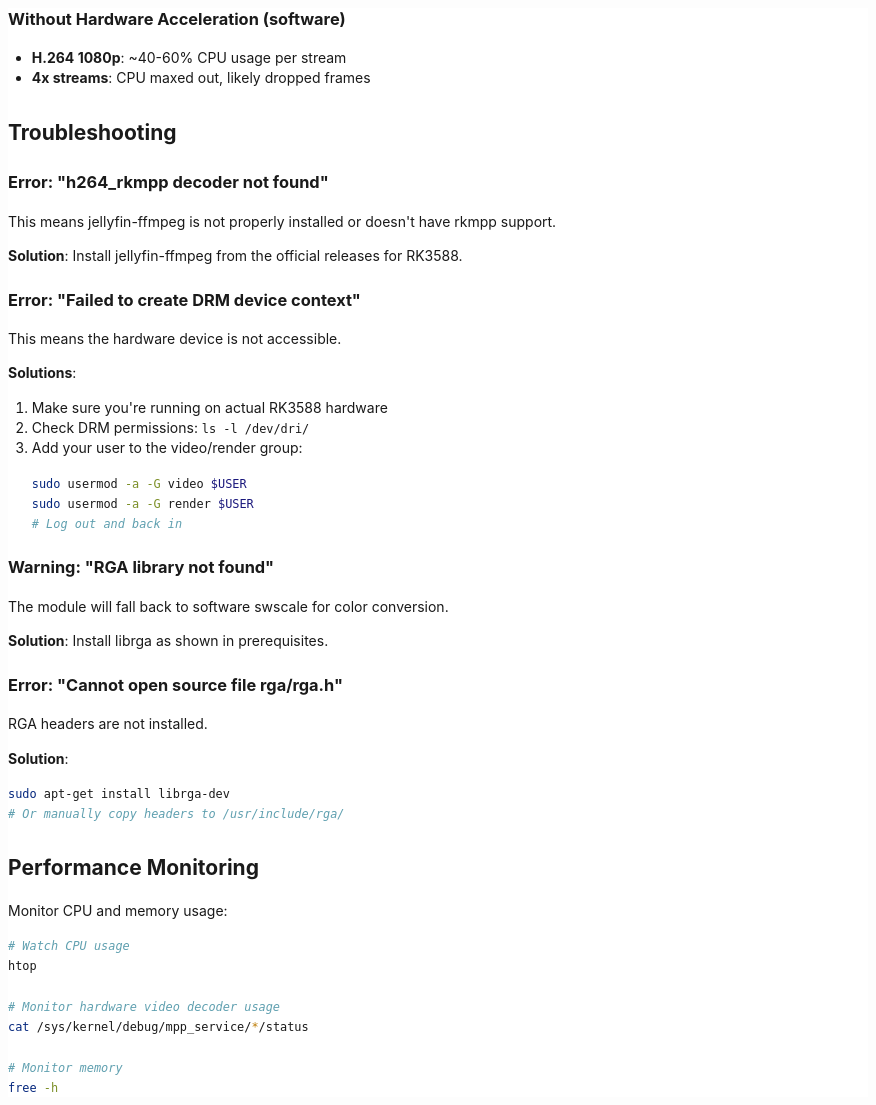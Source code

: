 ### Without Hardware Acceleration (software)
- **H.264 1080p**: ~40-60% CPU usage per stream
- **4x streams**: CPU maxed out, likely dropped frames

## Troubleshooting

### Error: "h264_rkmpp decoder not found"

This means jellyfin-ffmpeg is not properly installed or doesn't have rkmpp support.

**Solution**: Install jellyfin-ffmpeg from the official releases for RK3588.

### Error: "Failed to create DRM device context"

This means the hardware device is not accessible.

**Solutions**:
1. Make sure you're running on actual RK3588 hardware
2. Check DRM permissions: `ls -l /dev/dri/`
3. Add your user to the video/render group:
   ```bash
   sudo usermod -a -G video $USER
   sudo usermod -a -G render $USER
   # Log out and back in
   ```

### Warning: "RGA library not found"

The module will fall back to software swscale for color conversion.

**Solution**: Install librga as shown in prerequisites.

### Error: "Cannot open source file rga/rga.h"

RGA headers are not installed.

**Solution**:
```bash
sudo apt-get install librga-dev
# Or manually copy headers to /usr/include/rga/
```

## Performance Monitoring

Monitor CPU and memory usage:
```bash
# Watch CPU usage
htop

# Monitor hardware video decoder usage
cat /sys/kernel/debug/mpp_service/*/status

# Monitor memory
free -h
```
